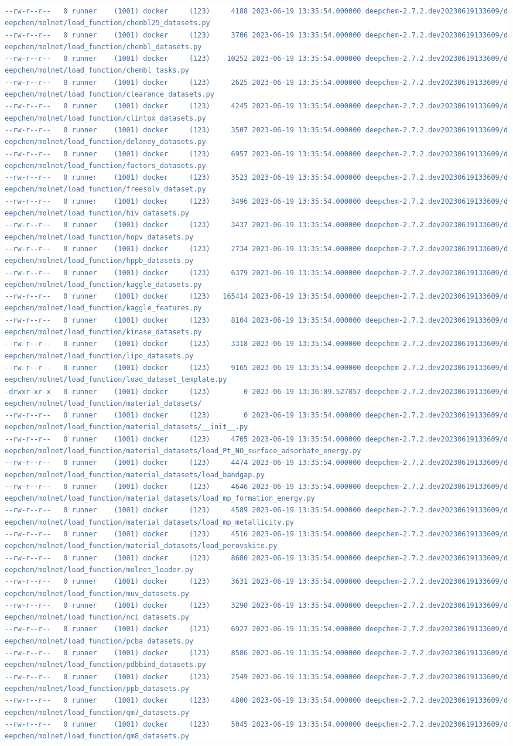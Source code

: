 ```diff
--rw-r--r--   0 runner    (1001) docker     (123)     4188 2023-06-19 13:35:54.000000 deepchem-2.7.2.dev20230619133609/deepchem/molnet/load_function/chembl25_datasets.py
--rw-r--r--   0 runner    (1001) docker     (123)     3706 2023-06-19 13:35:54.000000 deepchem-2.7.2.dev20230619133609/deepchem/molnet/load_function/chembl_datasets.py
--rw-r--r--   0 runner    (1001) docker     (123)    10252 2023-06-19 13:35:54.000000 deepchem-2.7.2.dev20230619133609/deepchem/molnet/load_function/chembl_tasks.py
--rw-r--r--   0 runner    (1001) docker     (123)     2625 2023-06-19 13:35:54.000000 deepchem-2.7.2.dev20230619133609/deepchem/molnet/load_function/clearance_datasets.py
--rw-r--r--   0 runner    (1001) docker     (123)     4245 2023-06-19 13:35:54.000000 deepchem-2.7.2.dev20230619133609/deepchem/molnet/load_function/clintox_datasets.py
--rw-r--r--   0 runner    (1001) docker     (123)     3507 2023-06-19 13:35:54.000000 deepchem-2.7.2.dev20230619133609/deepchem/molnet/load_function/delaney_datasets.py
--rw-r--r--   0 runner    (1001) docker     (123)     6957 2023-06-19 13:35:54.000000 deepchem-2.7.2.dev20230619133609/deepchem/molnet/load_function/factors_datasets.py
--rw-r--r--   0 runner    (1001) docker     (123)     3523 2023-06-19 13:35:54.000000 deepchem-2.7.2.dev20230619133609/deepchem/molnet/load_function/freesolv_dataset.py
--rw-r--r--   0 runner    (1001) docker     (123)     3496 2023-06-19 13:35:54.000000 deepchem-2.7.2.dev20230619133609/deepchem/molnet/load_function/hiv_datasets.py
--rw-r--r--   0 runner    (1001) docker     (123)     3437 2023-06-19 13:35:54.000000 deepchem-2.7.2.dev20230619133609/deepchem/molnet/load_function/hopv_datasets.py
--rw-r--r--   0 runner    (1001) docker     (123)     2734 2023-06-19 13:35:54.000000 deepchem-2.7.2.dev20230619133609/deepchem/molnet/load_function/hppb_datasets.py
--rw-r--r--   0 runner    (1001) docker     (123)     6379 2023-06-19 13:35:54.000000 deepchem-2.7.2.dev20230619133609/deepchem/molnet/load_function/kaggle_datasets.py
--rw-r--r--   0 runner    (1001) docker     (123)   165414 2023-06-19 13:35:54.000000 deepchem-2.7.2.dev20230619133609/deepchem/molnet/load_function/kaggle_features.py
--rw-r--r--   0 runner    (1001) docker     (123)     8104 2023-06-19 13:35:54.000000 deepchem-2.7.2.dev20230619133609/deepchem/molnet/load_function/kinase_datasets.py
--rw-r--r--   0 runner    (1001) docker     (123)     3318 2023-06-19 13:35:54.000000 deepchem-2.7.2.dev20230619133609/deepchem/molnet/load_function/lipo_datasets.py
--rw-r--r--   0 runner    (1001) docker     (123)     9165 2023-06-19 13:35:54.000000 deepchem-2.7.2.dev20230619133609/deepchem/molnet/load_function/load_dataset_template.py
-drwxr-xr-x   0 runner    (1001) docker     (123)        0 2023-06-19 13:36:09.527857 deepchem-2.7.2.dev20230619133609/deepchem/molnet/load_function/material_datasets/
--rw-r--r--   0 runner    (1001) docker     (123)        0 2023-06-19 13:35:54.000000 deepchem-2.7.2.dev20230619133609/deepchem/molnet/load_function/material_datasets/__init__.py
--rw-r--r--   0 runner    (1001) docker     (123)     4705 2023-06-19 13:35:54.000000 deepchem-2.7.2.dev20230619133609/deepchem/molnet/load_function/material_datasets/load_Pt_NO_surface_adsorbate_energy.py
--rw-r--r--   0 runner    (1001) docker     (123)     4474 2023-06-19 13:35:54.000000 deepchem-2.7.2.dev20230619133609/deepchem/molnet/load_function/material_datasets/load_bandgap.py
--rw-r--r--   0 runner    (1001) docker     (123)     4646 2023-06-19 13:35:54.000000 deepchem-2.7.2.dev20230619133609/deepchem/molnet/load_function/material_datasets/load_mp_formation_energy.py
--rw-r--r--   0 runner    (1001) docker     (123)     4589 2023-06-19 13:35:54.000000 deepchem-2.7.2.dev20230619133609/deepchem/molnet/load_function/material_datasets/load_mp_metallicity.py
--rw-r--r--   0 runner    (1001) docker     (123)     4516 2023-06-19 13:35:54.000000 deepchem-2.7.2.dev20230619133609/deepchem/molnet/load_function/material_datasets/load_perovskite.py
--rw-r--r--   0 runner    (1001) docker     (123)     8680 2023-06-19 13:35:54.000000 deepchem-2.7.2.dev20230619133609/deepchem/molnet/load_function/molnet_loader.py
--rw-r--r--   0 runner    (1001) docker     (123)     3631 2023-06-19 13:35:54.000000 deepchem-2.7.2.dev20230619133609/deepchem/molnet/load_function/muv_datasets.py
--rw-r--r--   0 runner    (1001) docker     (123)     3290 2023-06-19 13:35:54.000000 deepchem-2.7.2.dev20230619133609/deepchem/molnet/load_function/nci_datasets.py
--rw-r--r--   0 runner    (1001) docker     (123)     6927 2023-06-19 13:35:54.000000 deepchem-2.7.2.dev20230619133609/deepchem/molnet/load_function/pcba_datasets.py
--rw-r--r--   0 runner    (1001) docker     (123)     8586 2023-06-19 13:35:54.000000 deepchem-2.7.2.dev20230619133609/deepchem/molnet/load_function/pdbbind_datasets.py
--rw-r--r--   0 runner    (1001) docker     (123)     2549 2023-06-19 13:35:54.000000 deepchem-2.7.2.dev20230619133609/deepchem/molnet/load_function/ppb_datasets.py
--rw-r--r--   0 runner    (1001) docker     (123)     4800 2023-06-19 13:35:54.000000 deepchem-2.7.2.dev20230619133609/deepchem/molnet/load_function/qm7_datasets.py
--rw-r--r--   0 runner    (1001) docker     (123)     5045 2023-06-19 13:35:54.000000 deepchem-2.7.2.dev20230619133609/deepchem/molnet/load_function/qm8_datasets.py
```